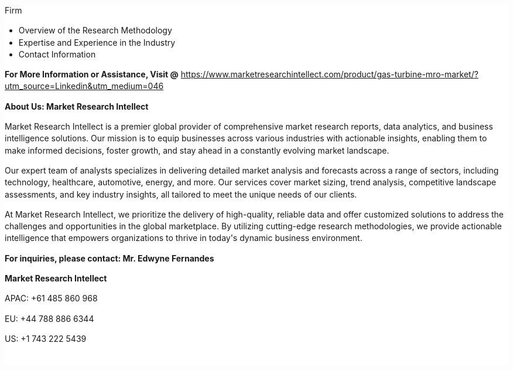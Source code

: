 Firm</strong></p><ul><li>Overview of the Research Methodology</li><li>Expertise and Experience in the Industry</li><li>Contact Information</li></ul></div><div class="article-main__content" data-test-id="publishing-text-block"><p><span class="font-[700]"><strong>For More Information or Assistance, Visit @</strong>&nbsp;<a href="https://www.marketresearchintellect.com/product/gas-turbine-mro-market/?utm_source=Linkedin&utm_medium=046">https://www.marketresearchintellect.com/product/gas-turbine-mro-market/?utm_source=Linkedin&utm_medium=046</a></span></p><p><strong>About Us: Market Research Intellect</strong></p><p>Market Research Intellect is a premier global provider of comprehensive market research reports, data analytics, and business intelligence solutions. Our mission is to equip businesses across various industries with actionable insights, enabling them to make informed decisions, foster growth, and stay ahead in a constantly evolving market landscape.</p><p>Our expert team of analysts specializes in delivering detailed market analysis and forecasts across a range of sectors, including technology, healthcare, automotive, energy, and more. Our services cover market sizing, trend analysis, competitive landscape assessments, and key industry insights, all tailored to meet the unique needs of our clients.</p><p>At Market Research Intellect, we prioritize the delivery of high-quality, reliable data and offer customized solutions to address the challenges and opportunities in the global marketplace. By utilizing cutting-edge research methodologies, we provide actionable intelligence that empowers organizations to thrive in today's dynamic business environment.</p><p><strong>For inquiries, please contact: Mr. Edwyne Fernandes</strong></p><p><strong>Market Research Intellect</strong></p><p>APAC: +61 485 860 968</p><p>EU: +44 788 886 6344</p><p>US: +1 743 222 5439</p></div><div class="article-main__content" data-test-id="publishing-text-block">&nbsp;</div>
